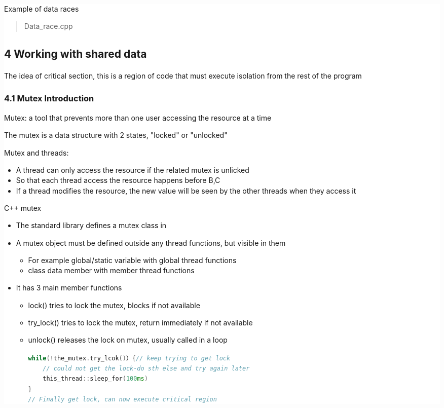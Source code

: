 



Example of data races

> Data_race.cpp











## 4 Working with shared data

The idea of critical section, this is a region of code that must execute isolation from the rest of the program



### 4.1 Mutex Introduction

Mutex: a tool that prevents more than one user accessing the resource at a time

The mutex is a data structure with 2 states, "locked" or "unlocked"



Mutex and threads:

- A thread can only access the resource if the related mutex is unlicked
- So that each thread access the resource happens before B,C
- If a thread modifies the resource, the new value will be seen by the other threads when they access it



C++ mutex

- The standard library defines a mutex class in <mutex>

- A mutex object must be defined outside any thread functions, but visible in them

  - For example global/static variable with global thread functions
  - class data member with member thread functions

- It has 3 main member functions

  - lock() tries to lock the mutex, blocks if not available

  - try_lock() tries to lock the mutex, return immediately if not available

  - unlock() releases the lock on mutex, usually called in a loop

    ```c++
    while(!the_mutex.try_lcok()）{// keep trying to get lock
    	// could not get the lock-do sth else and try again later
    	this_thread::sleep_for(100ms)
    }
    // Finally get lock, can now execute critical region
    ```
